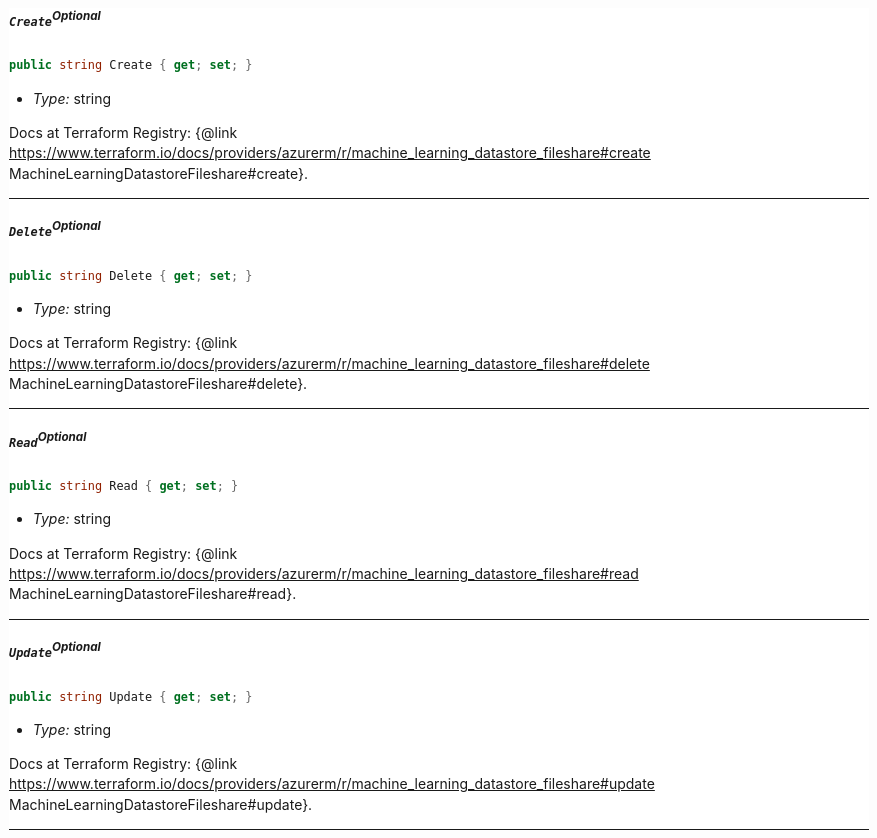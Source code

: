 
##### `Create`<sup>Optional</sup> <a name="Create" id="@cdktf/provider-azurerm.machineLearningDatastoreFileshare.MachineLearningDatastoreFileshareTimeouts.property.create"></a>

```csharp
public string Create { get; set; }
```

- *Type:* string

Docs at Terraform Registry: {@link https://www.terraform.io/docs/providers/azurerm/r/machine_learning_datastore_fileshare#create MachineLearningDatastoreFileshare#create}.

---

##### `Delete`<sup>Optional</sup> <a name="Delete" id="@cdktf/provider-azurerm.machineLearningDatastoreFileshare.MachineLearningDatastoreFileshareTimeouts.property.delete"></a>

```csharp
public string Delete { get; set; }
```

- *Type:* string

Docs at Terraform Registry: {@link https://www.terraform.io/docs/providers/azurerm/r/machine_learning_datastore_fileshare#delete MachineLearningDatastoreFileshare#delete}.

---

##### `Read`<sup>Optional</sup> <a name="Read" id="@cdktf/provider-azurerm.machineLearningDatastoreFileshare.MachineLearningDatastoreFileshareTimeouts.property.read"></a>

```csharp
public string Read { get; set; }
```

- *Type:* string

Docs at Terraform Registry: {@link https://www.terraform.io/docs/providers/azurerm/r/machine_learning_datastore_fileshare#read MachineLearningDatastoreFileshare#read}.

---

##### `Update`<sup>Optional</sup> <a name="Update" id="@cdktf/provider-azurerm.machineLearningDatastoreFileshare.MachineLearningDatastoreFileshareTimeouts.property.update"></a>

```csharp
public string Update { get; set; }
```

- *Type:* string

Docs at Terraform Registry: {@link https://www.terraform.io/docs/providers/azurerm/r/machine_learning_datastore_fileshare#update MachineLearningDatastoreFileshare#update}.

---
